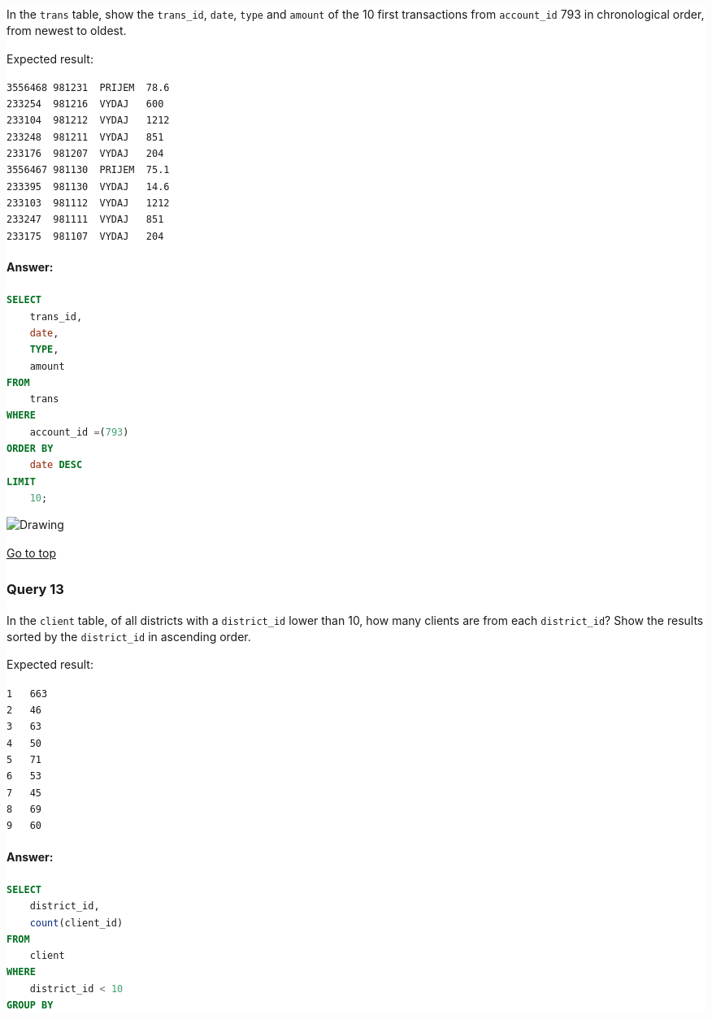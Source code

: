 In the `trans` table, show the `trans_id`, `date`, `type` and `amount` of the 10 first transactions from `account_id` 793 in chronological order, from newest to oldest.

Expected result:

```shell
3556468	981231	PRIJEM	78.6
233254	981216	VYDAJ	600
233104	981212	VYDAJ	1212
233248	981211	VYDAJ	851
233176	981207	VYDAJ	204
3556467	981130	PRIJEM	75.1
233395	981130	VYDAJ	14.6
233103	981112	VYDAJ	1212
233247	981111	VYDAJ	851
233175	981107	VYDAJ	204
```
#### Answer:
```sql
SELECT
    trans_id,
    date,
    TYPE,
    amount
FROM
    trans
WHERE
    account_id =(793)
ORDER BY
    date DESC
LIMIT
    10;
```


<img src="https://user-images.githubusercontent.com/63274055/147369288-a87a6a3d-b655-469e-8681-131918e1e3bb.png" alt="Drawing" style="width: 200px;"/>


<a href="#Lab-SQL-basics-Selection-and-Aggregation">Go to top</a>
### Query 13

In the `client` table, of all districts with a `district_id` lower than 10, how many clients are from each `district_id`? Show the results sorted by the `district_id` in ascending order.

Expected result:

```shell
1	663
2	46
3	63
4	50
5	71
6	53
7	45
8	69
9	60
```
#### Answer:
```sql
SELECT
    district_id,
    count(client_id)
FROM
    client
WHERE
    district_id < 10
GROUP BY
```